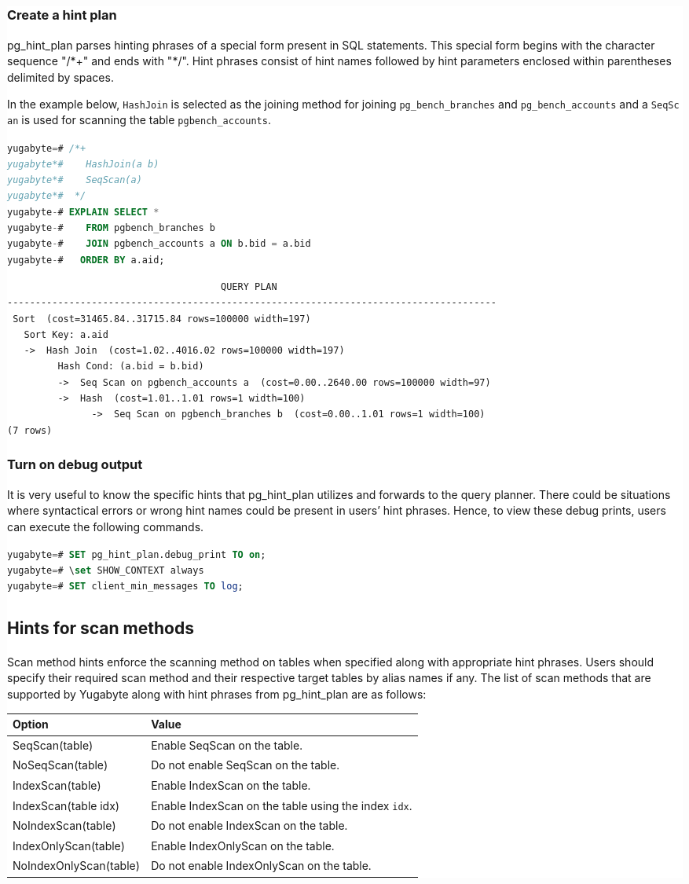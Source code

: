 ### Create a hint plan

pg_hint_plan parses hinting phrases of a special form present in SQL statements. This special form begins with the character sequence "/\*+" and ends with "\*/". Hint phrases consist of hint names followed by hint parameters enclosed within parentheses delimited by spaces.

In the example below, `HashJoin` is selected as the joining method for joining `pg_bench_branches` and `pg_bench_accounts` and a `SeqScan` is used for scanning the table `pgbench_accounts`.

```sql
yugabyte=# /*+
yugabyte*#    HashJoin(a b)
yugabyte*#    SeqScan(a)
yugabyte*#  */
yugabyte-# EXPLAIN SELECT *
yugabyte-#    FROM pgbench_branches b
yugabyte-#    JOIN pgbench_accounts a ON b.bid = a.bid
yugabyte-#   ORDER BY a.aid;
```

```output
                                      QUERY PLAN
---------------------------------------------------------------------------------------
 Sort  (cost=31465.84..31715.84 rows=100000 width=197)
   Sort Key: a.aid
   ->  Hash Join  (cost=1.02..4016.02 rows=100000 width=197)
         Hash Cond: (a.bid = b.bid)
         ->  Seq Scan on pgbench_accounts a  (cost=0.00..2640.00 rows=100000 width=97)
         ->  Hash  (cost=1.01..1.01 rows=1 width=100)
               ->  Seq Scan on pgbench_branches b  (cost=0.00..1.01 rows=1 width=100)
(7 rows)
```

### Turn on debug output

It is very useful to know the specific hints that pg_hint_plan utilizes and forwards to the query planner. There could be situations where syntactical errors or wrong hint names could be present in users’ hint phrases. Hence, to view these debug prints, users can execute the following commands.

```sql
yugabyte=# SET pg_hint_plan.debug_print TO on;
yugabyte=# \set SHOW_CONTEXT always
yugabyte=# SET client_min_messages TO log;
```

## Hints for scan methods

Scan method hints enforce the scanning method on tables when specified along with appropriate hint phrases. Users should specify their required scan method and their respective target tables by alias names if any. The list of scan methods that are supported by Yugabyte along with hint phrases from pg_hint_plan are as follows:

| Option | Value |
| :----- | :---- |
| SeqScan(table) |  Enable SeqScan on the table.|
| NoSeqScan(table) | Do not enable SeqScan on the table. |
| IndexScan(table) | Enable IndexScan on the table. |
| IndexScan(table idx) | Enable IndexScan on the table using the index `idx`. |
| NoIndexScan(table) | Do not enable IndexScan on the table. |
| IndexOnlyScan(table) | Enable IndexOnlyScan on the table. |
| NoIndexOnlyScan(table) | Do not enable IndexOnlyScan on the table. |